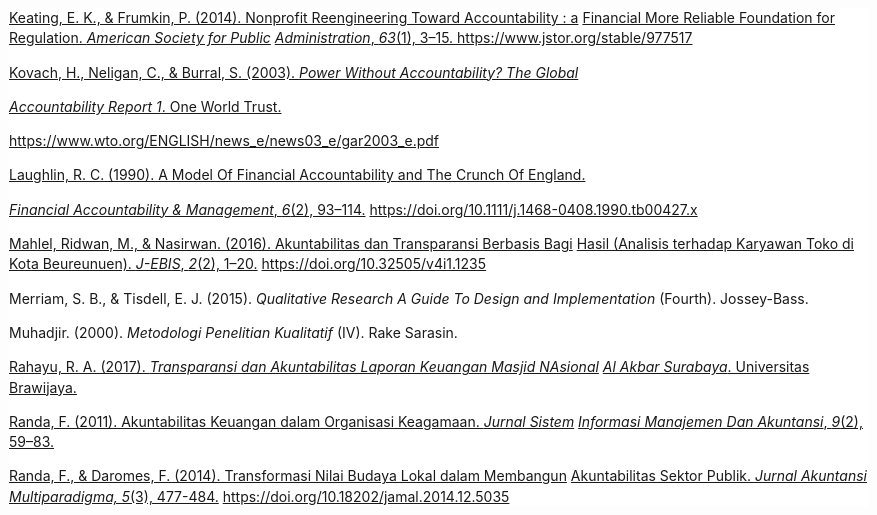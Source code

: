 <p><a href="https://www.jstor.org/stable/977517"><span class="font5">Keating, E. K., &amp;&nbsp;Frumkin, P. (2014). Nonprofit Reengineering Toward Accountability : a</span></a><span class="font5"> </span><a href="https://www.jstor.org/stable/977517"><span class="font5">Financial More Reliable Foundation for Regulation. </span><span class="font5" style="font-style:italic;">American Society for Public</span></a><span class="font5" style="font-style:italic;"> </span><a href="https://www.jstor.org/stable/977517"><span class="font5" style="font-style:italic;">Administration</span><span class="font5">, </span><span class="font5" style="font-style:italic;">63</span><span class="font5">(1), 3–15. https://www.jstor.org/stable/977517</span></a></p>
<p><a href="https://www.wto.org/ENGLISH/news_e/news03_e/gar2003_e.pdf"><span class="font5">Kovach, H., Neligan, C., &amp;&nbsp;Burral, S. (2003). </span><span class="font5" style="font-style:italic;">Power Without Accountability? The Global</span></a></p>
<p><a href="https://www.wto.org/ENGLISH/news_e/news03_e/gar2003_e.pdf"><span class="font5" style="font-style:italic;">Accountability Report 1</span><span class="font5">. One World Trust.</span></a></p>
<p><a href="https://www.wto.org/ENGLISH/news_e/news03_e/gar2003_e.pdf"><span class="font5">https://www.wto.org/ENGLISH/news_e/news03_e/gar2003_e.pdf</span></a></p>
<p><a href="https://doi.org/10.1111/j.1468-0408.1990.tb00427.x"><span class="font5">Laughlin, R. C. (1990). A Model Of Financial Accountability and The Crunch Of England.</span></a></p>
<p><a href="https://doi.org/10.1111/j.1468-0408.1990.tb00427.x"><span class="font5" style="font-style:italic;">Financial Accountability &amp;&nbsp;Management</span><span class="font5">, </span><span class="font5" style="font-style:italic;">6</span><span class="font5">(2), 93–114.</span></a><span class="font5"> </span><a href="https://doi.org/10.1111/j.1468-0408.1990.tb00427.x"><span class="font5">https://doi.org/10.1111/j.1468-0408.1990.tb00427.x</span></a></p>
<p><a href="https://doi.org/10.32505/v4i1.1235"><span class="font5">Mahlel, Ridwan, M., &amp;&nbsp;Nasirwan. (2016). Akuntabilitas dan Transparansi Berbasis Bagi</span></a><span class="font5"> </span><a href="https://doi.org/10.32505/v4i1.1235"><span class="font5">Hasil (Analisis terhadap Karyawan Toko di Kota Beureunuen). </span><span class="font5" style="font-style:italic;">J-EBIS</span><span class="font5">, </span><span class="font5" style="font-style:italic;">2</span><span class="font5">(2), 1–20.</span></a><span class="font5"> </span><a href="https://doi.org/10.32505/v4i1.1235"><span class="font5">https://doi.org/10.32505/v4i1.1235</span></a></p>
<p><span class="font5">Merriam, S. B., &amp;&nbsp;Tisdell, E. J. (2015). </span><span class="font5" style="font-style:italic;">Qualitative Research A Guide To Design and Implementation</span><span class="font5"> (Fourth). Jossey-Bass.</span></p>
<p><span class="font5">Muhadjir. (2000). </span><span class="font5" style="font-style:italic;">Metodologi Penelitian Kualitatif</span><span class="font5"> (IV). Rake Sarasin.</span></p>
<p><a href="https://ejournal.umm.ac.id/index.php/jrak/article/download/4948/5007"><span class="font5">Rahayu, R. A. (2017). </span><span class="font5" style="font-style:italic;">Transparansi dan Akuntabilitas Laporan Keuangan Masjid NAsional</span></a><span class="font5" style="font-style:italic;"> </span><a href="https://ejournal.umm.ac.id/index.php/jrak/article/download/4948/5007"><span class="font5" style="font-style:italic;">Al Akbar Surabaya</span><span class="font5">. Universitas Brawijaya.</span></a></p>
<p><a href="https://d1wqtxts1xzle7.cloudfront.net/31310377/4-_Fransiskus_randa-with-cover-page-v2.pdf?Expires=1627378044&amp;Signature=MtLm~i672hinraYpkV5fPNOXqaNfBMEljObiZdQH3H9KoNCNMcCBfs1CKpSiJln0w-wd156irVSbjFoLBeadjEUqpe-jYEUcIx3dmOKiIVYu~fUFJuqMQ9WfFaOoJ1REUuFkLtVT~ksa76~vPUhbpBuwAxNHI4SCyTQpowrFSMfWU9ulJxsLYOwzHLWK-2KpGF1uVrMCXfAtPq8-aS3BvY5mRdP1UjO3Qpkr1Fwj365kbPMoHBTq2s18Oghg6ktyudjvkd4NE0iRg7h3SRbCsPSlH1PNYr0M3r-bOSjfpc49Kv1JuQbZUZL1pAJ5xZFE9ML92R0peYEtvkgqRCav0w__&amp;Key-Pair-Id=APKAJLOHF5GGSLRBV4ZA"><span class="font5">Randa, F. (2011). Akuntabilitas Keuangan dalam Organisasi Keagamaan. </span><span class="font5" style="font-style:italic;">Jurnal Sistem</span></a><span class="font5" style="font-style:italic;"> </span><a href="https://d1wqtxts1xzle7.cloudfront.net/31310377/4-_Fransiskus_randa-with-cover-page-v2.pdf?Expires=1627378044&amp;Signature=MtLm~i672hinraYpkV5fPNOXqaNfBMEljObiZdQH3H9KoNCNMcCBfs1CKpSiJln0w-wd156irVSbjFoLBeadjEUqpe-jYEUcIx3dmOKiIVYu~fUFJuqMQ9WfFaOoJ1REUuFkLtVT~ksa76~vPUhbpBuwAxNHI4SCyTQpowrFSMfWU9ulJxsLYOwzHLWK-2KpGF1uVrMCXfAtPq8-aS3BvY5mRdP1UjO3Qpkr1Fwj365kbPMoHBTq2s18Oghg6ktyudjvkd4NE0iRg7h3SRbCsPSlH1PNYr0M3r-bOSjfpc49Kv1JuQbZUZL1pAJ5xZFE9ML92R0peYEtvkgqRCav0w__&amp;Key-Pair-Id=APKAJLOHF5GGSLRBV4ZA"><span class="font5" style="font-style:italic;">Informasi Manajemen Dan Akuntansi</span><span class="font5">, </span><span class="font5" style="font-style:italic;">9</span><span class="font5">(2), 59–83.</span></a></p>
<p><a href="https://doi.org/10.18202/jamal.2014.12.5035"><span class="font5">Randa, F., &amp;&nbsp;Daromes, F. (2014). Transformasi Nilai Budaya Lokal dalam Membangun</span></a><span class="font5"> </span><a href="https://doi.org/10.18202/jamal.2014.12.5035"><span class="font5">Akuntabilitas Sektor Publik. </span><span class="font5" style="font-style:italic;">Jurnal Akuntansi Multiparadigma, 5</span><span class="font5">(3), 477-484.</span></a><span class="font5"> </span><a href="https://doi.org/10.18202/jamal.2014.12.5035"><span class="font5">https://doi.org/10.18202/jamal.2014.12.5035</span></a></p>